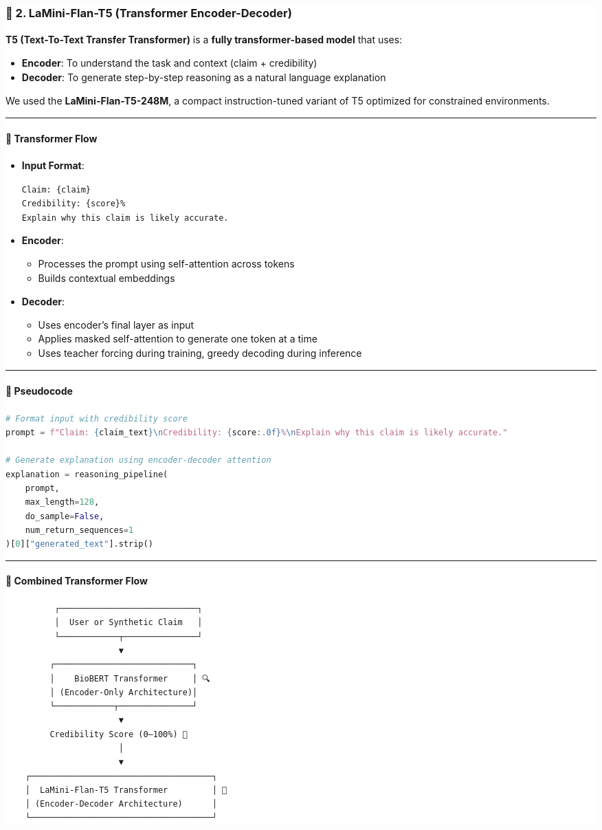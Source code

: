### 💬 2. LaMini-Flan-T5 (Transformer Encoder-Decoder)

**T5 (Text-To-Text Transfer Transformer)** is a **fully transformer-based model** that uses:

- **Encoder**: To understand the task and context (claim + credibility)
- **Decoder**: To generate step-by-step reasoning as a natural language explanation

We used the **LaMini-Flan-T5-248M**, a compact instruction-tuned variant of T5 optimized for constrained environments.

---

#### 🧠 Transformer Flow

- **Input Format**:
  ```
  Claim: {claim}
  Credibility: {score}%
  Explain why this claim is likely accurate.
  ```

- **Encoder**:
  - Processes the prompt using self-attention across tokens
  - Builds contextual embeddings

- **Decoder**:
  - Uses encoder’s final layer as input
  - Applies masked self-attention to generate one token at a time
  - Uses teacher forcing during training, greedy decoding during inference

---

#### 🔁 Pseudocode
```python
# Format input with credibility score
prompt = f"Claim: {claim_text}\nCredibility: {score:.0f}%\nExplain why this claim is likely accurate."

# Generate explanation using encoder-decoder attention
explanation = reasoning_pipeline(
    prompt,
    max_length=128,
    do_sample=False,
    num_return_sequences=1
)[0]["generated_text"].strip()
```

---

#### 🔀 Combined Transformer Flow

```
          ┌────────────────────────────┐
          │  User or Synthetic Claim   │
          └────────────┬───────────────┘
                       ▼
         ┌────────────────────────────┐
         │    BioBERT Transformer     │ 🔍
         │ (Encoder-Only Architecture)│
         └────────────┬───────────────┘
                       ▼
         Credibility Score (0–100%) 🔢
                       │
                       ▼
    ┌─────────────────────────────────────┐
    │  LaMini-Flan-T5 Transformer         │ 🧠
    │ (Encoder-Decoder Architecture)      │
    └─────────────────────────────────────┘
```